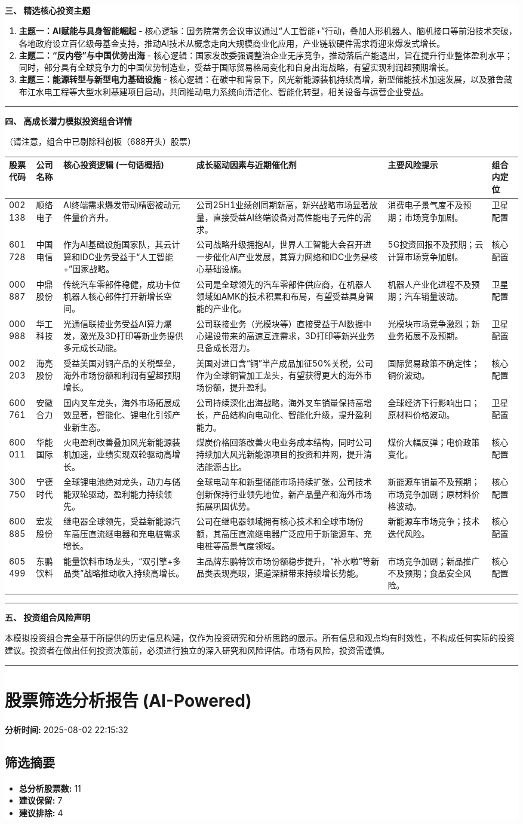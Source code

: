 
**三、 精选核心投资主题**

1.  **主题一：AI赋能与具身智能崛起** - 核心逻辑：国务院常务会议审议通过“人工智能+”行动，叠加人形机器人、脑机接口等前沿技术突破，各地政府设立百亿级母基金支持，推动AI技术从概念走向大规模商业化应用，产业链软硬件需求将迎来爆发式增长。
2.  **主题二：“反内卷”与中国优势出海** - 核心逻辑：国家发改委强调整治企业无序竞争，推动落后产能退出，旨在提升行业整体盈利水平；同时，部分具有全球竞争力的中国优势制造业，受益于国际贸易格局变化和自身出海战略，有望实现利润超预期增长。
3.  **主题三：能源转型与新型电力基础设施** - 核心逻辑：在碳中和背景下，风光新能源装机持续高增，新型储能技术加速发展，以及雅鲁藏布江水电工程等大型水利基建项目启动，共同推动电力系统向清洁化、智能化转型，相关设备与运营企业受益。

---

**四、 高成长潜力模拟投资组合详情**

（请注意，组合中已剔除科创板（688开头）股票）

| 股票代码 | 公司名称 | 核心投资逻辑 (一句话概括) | 成长驱动因素与近期催化剂 | 主要风险提示 | 组合内定位 |
| :------- | :------- | :-------------------------- | :--------------------------------- | :----------------------------- | :--------- |
| 002138   | 顺络电子 | AI终端需求爆发带动精密被动元件量价齐升。 | 公司25H1业绩创同期新高，新兴战略市场显著放量，直接受益AI终端设备对高性能电子元件的需求。 | 消费电子景气度不及预期；市场竞争加剧。 | 卫星配置 |
| 601728   | 中国电信 | 作为AI基础设施国家队，其云计算和IDC业务受益于“人工智能+”国家战略。 | 公司战略升级拥抱AI，世界人工智能大会召开进一步催化AI产业发展，其算力网络和IDC业务是核心基础设施。 | 5G投资回报不及预期；云计算市场竞争加剧。 | 核心配置 |
| 000887   | 中鼎股份 | 传统汽车零部件稳健，成功卡位机器人核心部件打开新增长空间。 | 公司是全球领先的汽车零部件供应商，在机器人领域如AMK的技术积累和布局，有望受益具身智能的产业化。 | 机器人产业化进程不及预期；汽车销量波动。 | 卫星配置 |
| 000988   | 华工科技 | 光通信联接业务受益AI算力爆发，激光及3D打印等新业务提供多元成长动能。 | 公司联接业务（光模块等）直接受益于AI数据中心建设带来的高速互连需求，3D打印等新兴业务具备成长潜力。 | 光模块市场竞争激烈；新业务拓展不及预期。 | 卫星配置 |
| 002203   | 海亮股份 | 受益美国对铜产品的关税壁垒，海外市场份额和利润有望超预期增长。 | 美国对进口含“铜”半产成品加征50%关税，公司作为全球铜管加工龙头，有望获得更大的海外市场份额，提升盈利。 | 国际贸易政策不确定性；铜价波动。 | 核心配置 |
| 600761   | 安徽合力 | 国内叉车龙头，海外市场拓展成效显著，智能化、锂电化引领产业新生态。 | 公司持续深化出海战略，海外叉车销量保持高增长，产品结构向电动化、智能化升级，提升盈利能力。 | 全球经济下行影响出口；原材料价格波动。 | 卫星配置 |
| 600011   | 华能国际 | 火电盈利改善叠加风光新能源装机加速，业绩实现双轮驱动高增长。 | 煤炭价格回落改善火电业务成本结构，同时公司持续加大风光新能源项目的投资和并网，提升清洁能源占比。 | 煤价大幅反弹；电价政策变化。 | 核心配置 |
| 300750   | 宁德时代 | 全球锂电池绝对龙头，动力与储能双轮驱动，盈利能力持续领先。 | 全球电动车和新型储能市场持续扩张，公司技术创新保持行业领先地位，新产品量产和海外市场拓展巩固优势。 | 新能源车销量不及预期；市场竞争加剧；原材料价格波动。 | 核心配置 |
| 600885   | 宏发股份 | 继电器全球领先，受益新能源汽车高压直流继电器和充电桩需求增长。 | 公司在继电器领域拥有核心技术和全球市场份额，其高压直流继电器广泛应用于新能源车、充电桩等高景气度领域。 | 新能源车市场竞争；技术迭代风险。 | 核心配置 |
| 605499   | 东鹏饮料 | 能量饮料市场龙头，“双引擎+多品类”战略推动收入持续高增长。 | 主品牌东鹏特饮市场份额稳步提升，“补水啦”等新品类表现亮眼，渠道深耕带来持续增长势能。 | 市场竞争加剧；新品推广不及预期；食品安全风险。 | 核心配置 |

---

**五、 投资组合风险声明**

本模拟投资组合完全基于所提供的历史信息构建，仅作为投资研究和分析思路的展示。所有信息和观点均有时效性，不构成任何实际的投资建议。投资者在做出任何投资决策前，必须进行独立的深入研究和风险评估。市场有风险，投资需谨慎。

---

# 股票筛选分析报告 (AI-Powered)

**分析时间:** 2025-08-02 22:15:32

## 筛选摘要

- **总分析股票数:** 11
- **建议保留:** 7
- **建议排除:** 4

